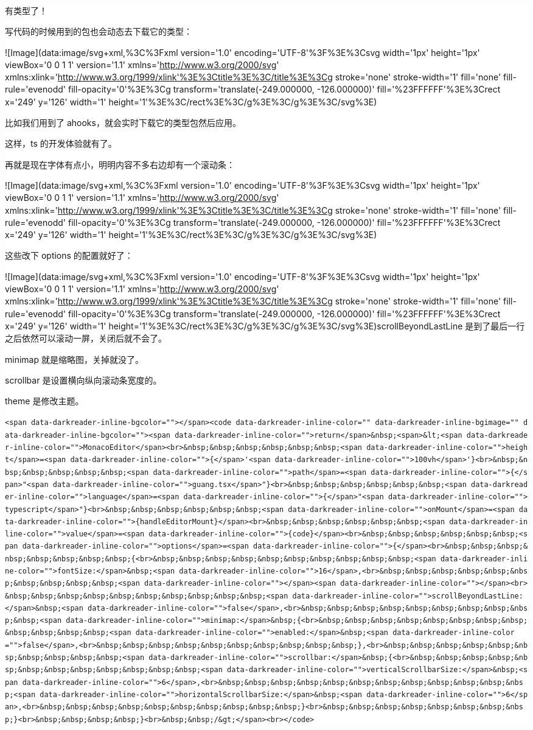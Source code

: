 有类型了！

写代码的时候用到的包也会动态去下载它的类型：

![Image](data:image/svg+xml,%3C%3Fxml version='1.0' encoding='UTF-8'%3F%3E%3Csvg width='1px' height='1px' viewBox='0 0 1 1' version='1.1' xmlns='http://www.w3.org/2000/svg' xmlns:xlink='http://www.w3.org/1999/xlink'%3E%3Ctitle%3E%3C/title%3E%3Cg stroke='none' stroke-width='1' fill='none' fill-rule='evenodd' fill-opacity='0'%3E%3Cg transform='translate(-249.000000, -126.000000)' fill='%23FFFFFF'%3E%3Crect x='249' y='126' width='1' height='1'%3E%3C/rect%3E%3C/g%3E%3C/g%3E%3C/svg%3E)

  

比如我们用到了 ahooks，就会实时下载它的类型包然后应用。

这样，ts 的开发体验就有了。

再就是现在字体有点小，明明内容不多右边却有一个滚动条：

![Image](data:image/svg+xml,%3C%3Fxml version='1.0' encoding='UTF-8'%3F%3E%3Csvg width='1px' height='1px' viewBox='0 0 1 1' version='1.1' xmlns='http://www.w3.org/2000/svg' xmlns:xlink='http://www.w3.org/1999/xlink'%3E%3Ctitle%3E%3C/title%3E%3Cg stroke='none' stroke-width='1' fill='none' fill-rule='evenodd' fill-opacity='0'%3E%3Cg transform='translate(-249.000000, -126.000000)' fill='%23FFFFFF'%3E%3Crect x='249' y='126' width='1' height='1'%3E%3C/rect%3E%3C/g%3E%3C/g%3E%3C/svg%3E)

这些改下 options 的配置就好了：

![Image](data:image/svg+xml,%3C%3Fxml version='1.0' encoding='UTF-8'%3F%3E%3Csvg width='1px' height='1px' viewBox='0 0 1 1' version='1.1' xmlns='http://www.w3.org/2000/svg' xmlns:xlink='http://www.w3.org/1999/xlink'%3E%3Ctitle%3E%3C/title%3E%3Cg stroke='none' stroke-width='1' fill='none' fill-rule='evenodd' fill-opacity='0'%3E%3Cg transform='translate(-249.000000, -126.000000)' fill='%23FFFFFF'%3E%3Crect x='249' y='126' width='1' height='1'%3E%3C/rect%3E%3C/g%3E%3C/g%3E%3C/svg%3E)scrollBeyondLastLine 是到了最后一行之后依然可以滚动一屏，关闭后就不会了。

minimap 就是缩略图，关掉就没了。

scrollbar 是设置横向纵向滚动条宽度的。

theme 是修改主题。

```
<span data-darkreader-inline-bgcolor=""></span><code data-darkreader-inline-color="" data-darkreader-inline-bgimage="" data-darkreader-inline-bgcolor=""><span data-darkreader-inline-color="">return</span>&nbsp;<span>&lt;<span data-darkreader-inline-color="">MonacoEditor</span><br>&nbsp;&nbsp;&nbsp;&nbsp;&nbsp;&nbsp;<span data-darkreader-inline-color="">height</span>=<span data-darkreader-inline-color="">{</span>'<span data-darkreader-inline-color="">100vh</span>'}<br>&nbsp;&nbsp;&nbsp;&nbsp;&nbsp;&nbsp;<span data-darkreader-inline-color="">path</span>=<span data-darkreader-inline-color="">{</span>"<span data-darkreader-inline-color="">guang.tsx</span>"}<br>&nbsp;&nbsp;&nbsp;&nbsp;&nbsp;&nbsp;<span data-darkreader-inline-color="">language</span>=<span data-darkreader-inline-color="">{</span>"<span data-darkreader-inline-color="">typescript</span>"}<br>&nbsp;&nbsp;&nbsp;&nbsp;&nbsp;&nbsp;<span data-darkreader-inline-color="">onMount</span>=<span data-darkreader-inline-color="">{handleEditorMount}</span><br>&nbsp;&nbsp;&nbsp;&nbsp;&nbsp;&nbsp;<span data-darkreader-inline-color="">value</span>=<span data-darkreader-inline-color="">{code}</span><br>&nbsp;&nbsp;&nbsp;&nbsp;&nbsp;&nbsp;<span data-darkreader-inline-color="">options</span>=<span data-darkreader-inline-color="">{</span><br>&nbsp;&nbsp;&nbsp;&nbsp;&nbsp;&nbsp;&nbsp;&nbsp;{<br>&nbsp;&nbsp;&nbsp;&nbsp;&nbsp;&nbsp;&nbsp;&nbsp;&nbsp;&nbsp;<span data-darkreader-inline-color="">fontSize:</span>&nbsp;<span data-darkreader-inline-color="">16</span>,<br>&nbsp;&nbsp;&nbsp;&nbsp;&nbsp;&nbsp;&nbsp;&nbsp;&nbsp;&nbsp;<span data-darkreader-inline-color=""></span><span data-darkreader-inline-color=""></span><br>&nbsp;&nbsp;&nbsp;&nbsp;&nbsp;&nbsp;&nbsp;&nbsp;&nbsp;&nbsp;<span data-darkreader-inline-color="">scrollBeyondLastLine:</span>&nbsp;<span data-darkreader-inline-color="">false</span>,<br>&nbsp;&nbsp;&nbsp;&nbsp;&nbsp;&nbsp;&nbsp;&nbsp;&nbsp;&nbsp;<span data-darkreader-inline-color="">minimap:</span>&nbsp;{<br>&nbsp;&nbsp;&nbsp;&nbsp;&nbsp;&nbsp;&nbsp;&nbsp;&nbsp;&nbsp;&nbsp;&nbsp;<span data-darkreader-inline-color="">enabled:</span>&nbsp;<span data-darkreader-inline-color="">false</span>,<br>&nbsp;&nbsp;&nbsp;&nbsp;&nbsp;&nbsp;&nbsp;&nbsp;&nbsp;&nbsp;},<br>&nbsp;&nbsp;&nbsp;&nbsp;&nbsp;&nbsp;&nbsp;&nbsp;&nbsp;&nbsp;<span data-darkreader-inline-color="">scrollbar:</span>&nbsp;{<br>&nbsp;&nbsp;&nbsp;&nbsp;&nbsp;&nbsp;&nbsp;&nbsp;&nbsp;&nbsp;&nbsp;&nbsp;<span data-darkreader-inline-color="">verticalScrollbarSize:</span>&nbsp;<span data-darkreader-inline-color="">6</span>,<br>&nbsp;&nbsp;&nbsp;&nbsp;&nbsp;&nbsp;&nbsp;&nbsp;&nbsp;&nbsp;&nbsp;&nbsp;<span data-darkreader-inline-color="">horizontalScrollbarSize:</span>&nbsp;<span data-darkreader-inline-color="">6</span>,<br>&nbsp;&nbsp;&nbsp;&nbsp;&nbsp;&nbsp;&nbsp;&nbsp;&nbsp;&nbsp;}<br>&nbsp;&nbsp;&nbsp;&nbsp;&nbsp;&nbsp;&nbsp;&nbsp;}<br>&nbsp;&nbsp;&nbsp;&nbsp;}<br>&nbsp;&nbsp;/&gt;</span><br></code>
```
